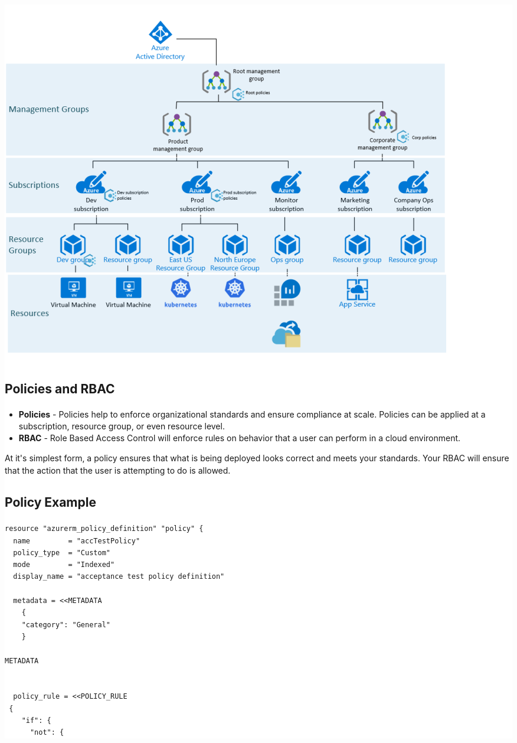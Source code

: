 ![Example Two](images/org_resource_group.png)

## Policies and RBAC

- **Policies** - Policies help to enforce organizational standards and ensure compliance at scale.   Policies can be applied at a subscription, resource group, or even resource level.
- **RBAC** - Role Based Access Control will enforce rules on behavior that a user can perform in a cloud environment.

At it's simplest form, a policy ensures that what is being deployed looks correct and meets your standards.  Your RBAC will ensure that the action that the user is attempting to do is allowed.

## Policy Example

```
resource "azurerm_policy_definition" "policy" {
  name         = "accTestPolicy"
  policy_type  = "Custom"
  mode         = "Indexed"
  display_name = "acceptance test policy definition"

  metadata = <<METADATA
    {
    "category": "General"
    }

METADATA


  policy_rule = <<POLICY_RULE
 {
    "if": {
      "not": {
```